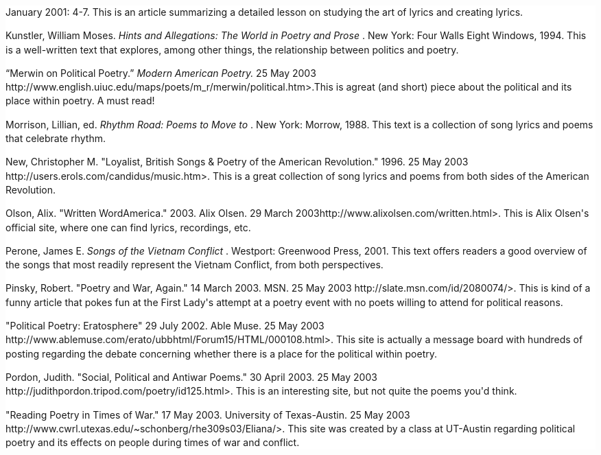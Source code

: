 </i>
January 2001: 4-7.  This is an article summarizing a detailed lesson on studying the art of lyrics and creating lyrics.
</p>
<p>
Kunstler, William Moses.
<i>
Hints and Allegations: The World in Poetry and Prose
</i>
.  New York: Four Walls Eight Windows, 1994.  This is a well-written text that explores, among other things, the relationship between politics and poetry.
</p>
<p>
“Merwin on Political Poetry.”
<i>
Modern American Poetry.
</i>
25 May 2003 http://www.english.uiuc.edu/maps/poets/m_r/merwin/political.htm&gt;.This is agreat (and short) piece about the political and its place within poetry.  A must read!
</p>
<p>
Morrison, Lillian, ed.
<i>
Rhythm Road: Poems to Move to
</i>
.  New York: Morrow, 1988. This text is a collection of song lyrics and poems that celebrate rhythm.
</p>
<p>
New, Christopher M. "Loyalist, British Songs &amp; Poetry of the American Revolution."  1996.  25 May 2003  http://users.erols.com/candidus/music.htm&gt;.  This is a great collection of song lyrics and poems from both sides of the American Revolution.
</p>
<p>
Olson, Alix.  "Written WordAmerica."  2003.  Alix Olsen.  29 March 2003http://www.alixolsen.com/written.html&gt;.  This is Alix Olsen's official site, where one can find lyrics, recordings, etc.
</p>
<p>
Perone, James E.
<i>
Songs of the Vietnam Conflict
</i>
.  Westport:  Greenwood Press, 2001. This text offers readers a good overview of the songs that most readily represent the Vietnam Conflict, from both perspectives.
</p>
<p>
Pinsky, Robert. "Poetry and War, Again."  14 March 2003.  MSN.  25 May 2003   http://slate.msn.com/id/2080074/&gt;.  This is kind of a funny article that pokes fun at the First Lady's attempt at a poetry event with no poets willing to attend for political reasons.
</p>
<p>
"Political Poetry: Eratosphere"  29 July 2002. Able Muse. 25 May 2003 http://www.ablemuse.com/erato/ubbhtml/Forum15/HTML/000108.html&gt;.  This site is actually a message board with hundreds of posting regarding the debate concerning whether there is a place for the political within poetry.
</p>
<p>
Pordon, Judith.  "Social, Political and Antiwar Poems."  30 April 2003.  25 May 2003 http://judithpordon.tripod.com/poetry/id125.html&gt;.  This is an interesting site, but not quite the poems you'd think.
</p>
<p>
"Reading Poetry in Times of War."  17 May 2003.  University of Texas-Austin. 25 May 2003  http://www.cwrl.utexas.edu/~schonberg/rhe309s03/Eliana/&gt;. This site was created by a class at UT-Austin regarding political poetry and its effects on people during times of war and conflict.